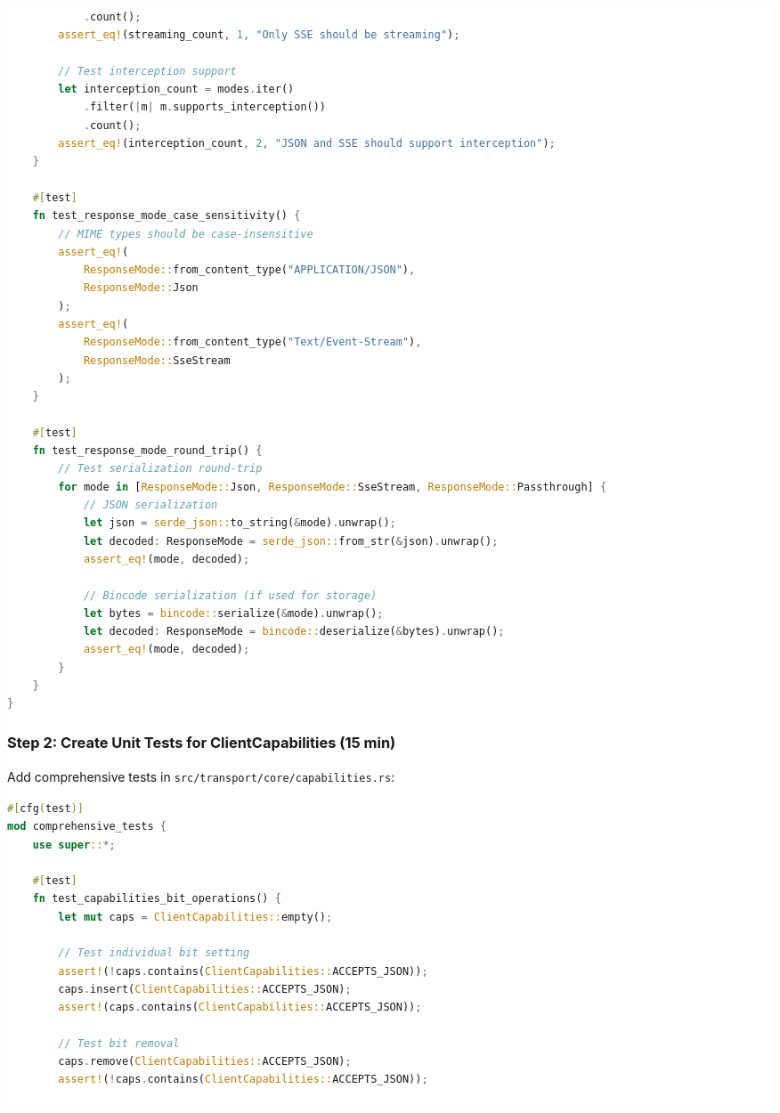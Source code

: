```rust
            .count();
        assert_eq!(streaming_count, 1, "Only SSE should be streaming");
        
        // Test interception support
        let interception_count = modes.iter()
            .filter(|m| m.supports_interception())
            .count();
        assert_eq!(interception_count, 2, "JSON and SSE should support interception");
    }
    
    #[test]
    fn test_response_mode_case_sensitivity() {
        // MIME types should be case-insensitive
        assert_eq!(
            ResponseMode::from_content_type("APPLICATION/JSON"),
            ResponseMode::Json
        );
        assert_eq!(
            ResponseMode::from_content_type("Text/Event-Stream"),
            ResponseMode::SseStream
        );
    }
    
    #[test]
    fn test_response_mode_round_trip() {
        // Test serialization round-trip
        for mode in [ResponseMode::Json, ResponseMode::SseStream, ResponseMode::Passthrough] {
            // JSON serialization
            let json = serde_json::to_string(&mode).unwrap();
            let decoded: ResponseMode = serde_json::from_str(&json).unwrap();
            assert_eq!(mode, decoded);
            
            // Bincode serialization (if used for storage)
            let bytes = bincode::serialize(&mode).unwrap();
            let decoded: ResponseMode = bincode::deserialize(&bytes).unwrap();
            assert_eq!(mode, decoded);
        }
    }
}
```

### Step 2: Create Unit Tests for ClientCapabilities (15 min)

Add comprehensive tests in `src/transport/core/capabilities.rs`:

```rust
#[cfg(test)]
mod comprehensive_tests {
    use super::*;
    
    #[test]
    fn test_capabilities_bit_operations() {
        let mut caps = ClientCapabilities::empty();
        
        // Test individual bit setting
        assert!(!caps.contains(ClientCapabilities::ACCEPTS_JSON));
        caps.insert(ClientCapabilities::ACCEPTS_JSON);
        assert!(caps.contains(ClientCapabilities::ACCEPTS_JSON));
        
        // Test bit removal
        caps.remove(ClientCapabilities::ACCEPTS_JSON);
        assert!(!caps.contains(ClientCapabilities::ACCEPTS_JSON));
        
```